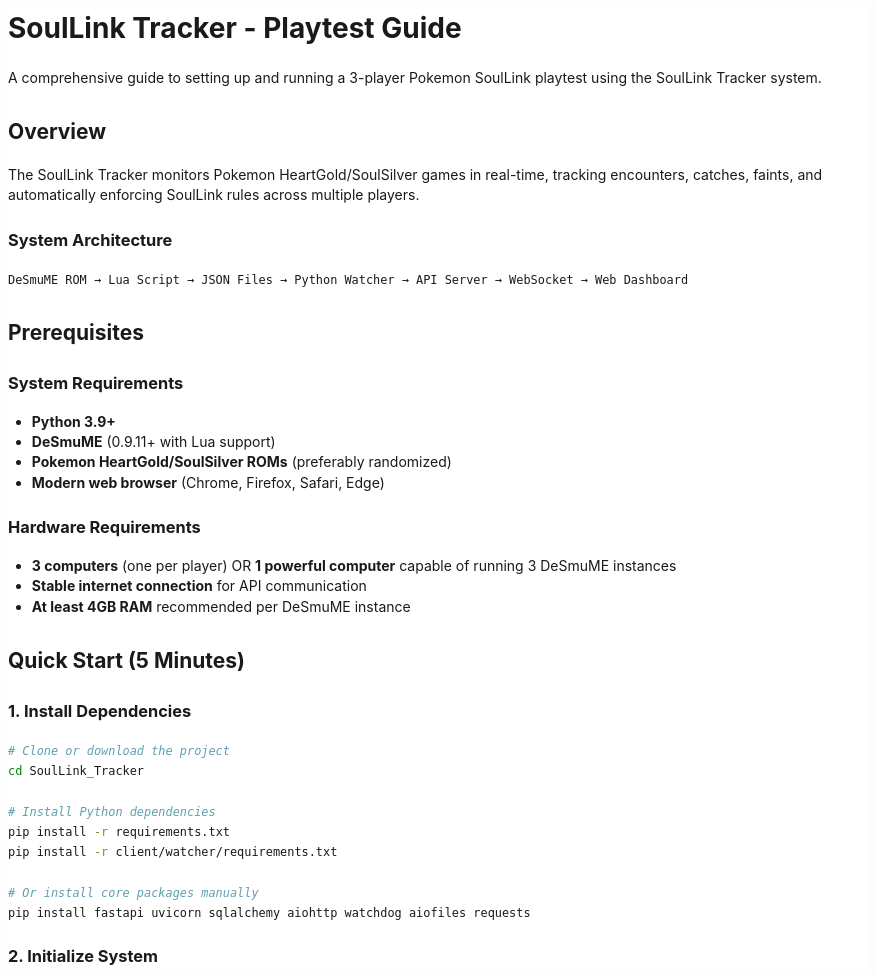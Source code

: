 # SoulLink Tracker - Playtest Guide

A comprehensive guide to setting up and running a 3-player Pokemon SoulLink playtest using the SoulLink Tracker system.

## Overview

The SoulLink Tracker monitors Pokemon HeartGold/SoulSilver games in real-time, tracking encounters, catches, faints, and automatically enforcing SoulLink rules across multiple players.

### System Architecture

```
DeSmuME ROM → Lua Script → JSON Files → Python Watcher → API Server → WebSocket → Web Dashboard
```

## Prerequisites

### System Requirements

- **Python 3.9+** 
- **DeSmuME** (0.9.11+ with Lua support)
- **Pokemon HeartGold/SoulSilver ROMs** (preferably randomized)
- **Modern web browser** (Chrome, Firefox, Safari, Edge)

### Hardware Requirements

- **3 computers** (one per player) OR **1 powerful computer** capable of running 3 DeSmuME instances
- **Stable internet connection** for API communication
- **At least 4GB RAM** recommended per DeSmuME instance

## Quick Start (5 Minutes)

### 1. Install Dependencies

```bash
# Clone or download the project
cd SoulLink_Tracker

# Install Python dependencies
pip install -r requirements.txt
pip install -r client/watcher/requirements.txt

# Or install core packages manually
pip install fastapi uvicorn sqlalchemy aiohttp watchdog aiofiles requests
```

### 2. Initialize System
